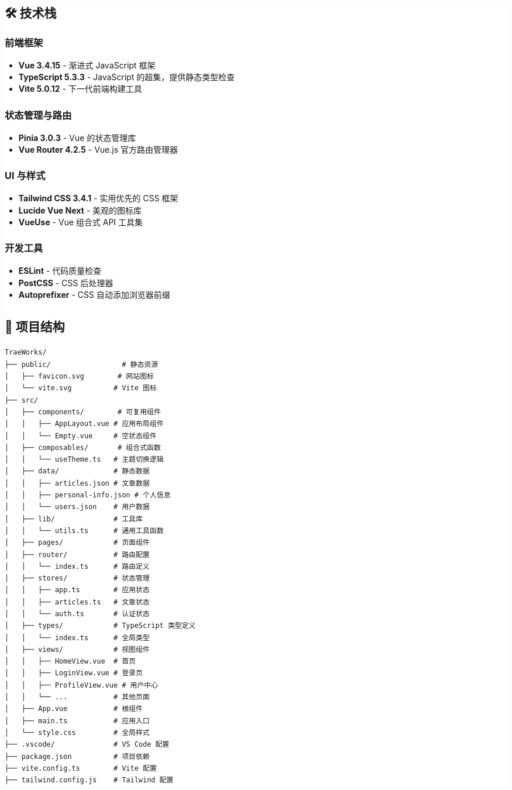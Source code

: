 ## 🛠️ 技术栈

### 前端框架
- **Vue 3.4.15** - 渐进式 JavaScript 框架
- **TypeScript 5.3.3** - JavaScript 的超集，提供静态类型检查
- **Vite 5.0.12** - 下一代前端构建工具

### 状态管理与路由
- **Pinia 3.0.3** - Vue 的状态管理库
- **Vue Router 4.2.5** - Vue.js 官方路由管理器

### UI 与样式
- **Tailwind CSS 3.4.1** - 实用优先的 CSS 框架
- **Lucide Vue Next** - 美观的图标库
- **VueUse** - Vue 组合式 API 工具集

### 开发工具
- **ESLint** - 代码质量检查
- **PostCSS** - CSS 后处理器
- **Autoprefixer** - CSS 自动添加浏览器前缀

## 📁 项目结构

```
TraeWorks/
├── public/                 # 静态资源
│   ├── favicon.svg        # 网站图标
│   └── vite.svg          # Vite 图标
├── src/
│   ├── components/        # 可复用组件
│   │   ├── AppLayout.vue # 应用布局组件
│   │   └── Empty.vue     # 空状态组件
│   ├── composables/       # 组合式函数
│   │   └── useTheme.ts   # 主题切换逻辑
│   ├── data/             # 静态数据
│   │   ├── articles.json # 文章数据
│   │   ├── personal-info.json # 个人信息
│   │   └── users.json    # 用户数据
│   ├── lib/              # 工具库
│   │   └── utils.ts      # 通用工具函数
│   ├── pages/            # 页面组件
│   ├── router/           # 路由配置
│   │   └── index.ts      # 路由定义
│   ├── stores/           # 状态管理
│   │   ├── app.ts        # 应用状态
│   │   ├── articles.ts   # 文章状态
│   │   └── auth.ts       # 认证状态
│   ├── types/            # TypeScript 类型定义
│   │   └── index.ts      # 全局类型
│   ├── views/            # 视图组件
│   │   ├── HomeView.vue  # 首页
│   │   ├── LoginView.vue # 登录页
│   │   ├── ProfileView.vue # 用户中心
│   │   └── ...           # 其他页面
│   ├── App.vue           # 根组件
│   ├── main.ts           # 应用入口
│   └── style.css         # 全局样式
├── .vscode/              # VS Code 配置
├── package.json          # 项目依赖
├── vite.config.ts        # Vite 配置
├── tailwind.config.js    # Tailwind 配置
```